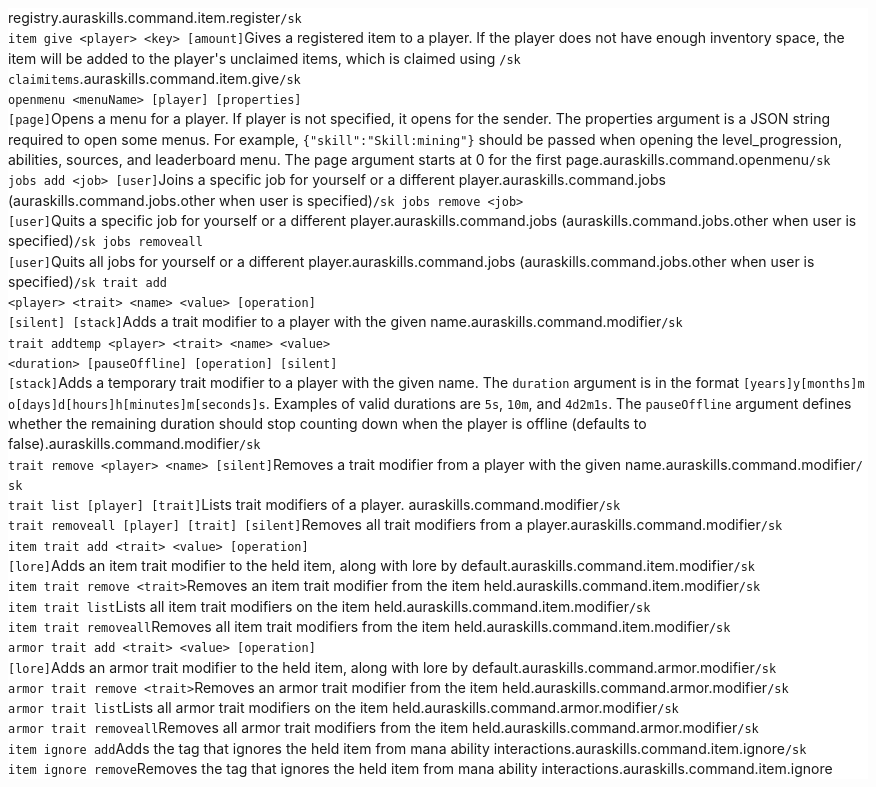 registry.</td><td>auraskills.command.item.register</td></tr><tr><td><code>/sk item give &#x3C;player> &#x3C;key> [amount]</code></td><td>Gives a registered item to a player. If the player does not have enough inventory space, the item will be added to the player's unclaimed items, which is claimed using <code>/sk claimitems</code>.</td><td>auraskills.command.item.give</td></tr><tr><td><code>/sk openmenu &#x3C;menuName> [player] [properties] [page]</code></td><td>Opens a menu for a player. If player is not specified, it opens for the sender. The properties argument is a JSON string required to open some menus. For example, <code>{"skill":"Skill:mining"}</code> should be passed when opening the level_progression, abilities, sources, and leaderboard menu. The page argument starts at 0 for the first page.</td><td>auraskills.command.openmenu</td></tr><tr><td><code>/sk jobs add &#x3C;job> [user]</code></td><td>Joins a specific job for yourself or a different player.</td><td>auraskills.command.jobs (auraskills.command.jobs.other when user is specified)</td></tr><tr><td><code>/sk jobs remove &#x3C;job> [user]</code></td><td>Quits a specific job for yourself or a different player.</td><td>auraskills.command.jobs (auraskills.command.jobs.other when user is specified)</td></tr><tr><td><code>/sk jobs removeall [user]</code></td><td>Quits all jobs for yourself or a different player.</td><td>auraskills.command.jobs (auraskills.command.jobs.other when user is specified)</td></tr><tr><td><code>/sk trait add &#x3C;player> &#x3C;trait> &#x3C;name> &#x3C;value> [operation] [silent] [stack]</code></td><td>Adds a trait modifier to a player with the given name.</td><td>auraskills.command.modifier</td></tr><tr><td><code>/sk trait addtemp &#x3C;player> &#x3C;trait> &#x3C;name> &#x3C;value> &#x3C;duration> [pauseOffline] [operation] [silent] [stack]</code></td><td>Adds a temporary trait modifier to a player with the given name. The <code>duration</code> argument is in the format <code>[years]y[months]mo[days]d[hours]h[minutes]m[seconds]s</code>. Examples of valid durations are <code>5s</code>, <code>10m</code>, and <code>4d2m1s</code>. The <code>pauseOffline</code> argument defines whether the remaining duration should stop counting down when the player is offline (defaults to false).</td><td>auraskills.command.modifier</td></tr><tr><td><code>/sk trait remove &#x3C;player> &#x3C;name> [silent]</code></td><td>Removes a trait modifier from a player with the given name.</td><td>auraskills.command.modifier</td></tr><tr><td><code>/sk trait list [player] [trait]</code></td><td>Lists trait modifiers of a player. </td><td>auraskills.command.modifier</td></tr><tr><td><code>/sk trait removeall [player] [trait] [silent]</code></td><td>Removes all trait modifiers from a player.</td><td>auraskills.command.modifier</td></tr><tr><td><code>/sk item trait add &#x3C;trait> &#x3C;value> [operation] [lore]</code></td><td>Adds an item trait modifier to the held item, along with lore by default.</td><td>auraskills.command.item.modifier</td></tr><tr><td><code>/sk item trait remove &#x3C;trait></code></td><td>Removes an item trait modifier from the item held.</td><td>auraskills.command.item.modifier</td></tr><tr><td><code>/sk item trait list</code></td><td>Lists all item trait modifiers on the item held.</td><td>auraskills.command.item.modifier</td></tr><tr><td><code>/sk item trait removeall</code></td><td>Removes all item trait modifiers from the item held.</td><td>auraskills.command.item.modifier</td></tr><tr><td><code>/sk armor trait add &#x3C;trait> &#x3C;value> [operation] [lore]</code></td><td>Adds an armor trait modifier to the held item, along with lore by default.</td><td>auraskills.command.armor.modifier</td></tr><tr><td><code>/sk armor trait remove &#x3C;trait></code></td><td>Removes an armor trait modifier from the item held.</td><td>auraskills.command.armor.modifier</td></tr><tr><td><code>/sk armor trait list</code></td><td>Lists all armor trait modifiers on the item held.</td><td>auraskills.command.armor.modifier</td></tr><tr><td><code>/sk armor trait removeall</code></td><td>Removes all armor trait modifiers from the item held.</td><td>auraskills.command.armor.modifier</td></tr><tr><td><code>/sk item ignore add</code></td><td>Adds the tag that ignores the held item from mana ability interactions.</td><td>auraskills.command.item.ignore</td></tr><tr><td><code>/sk item ignore remove</code></td><td>Removes the tag that ignores the held item from mana ability interactions.</td><td>auraskills.command.item.ignore</td></tr></tbody></table>
